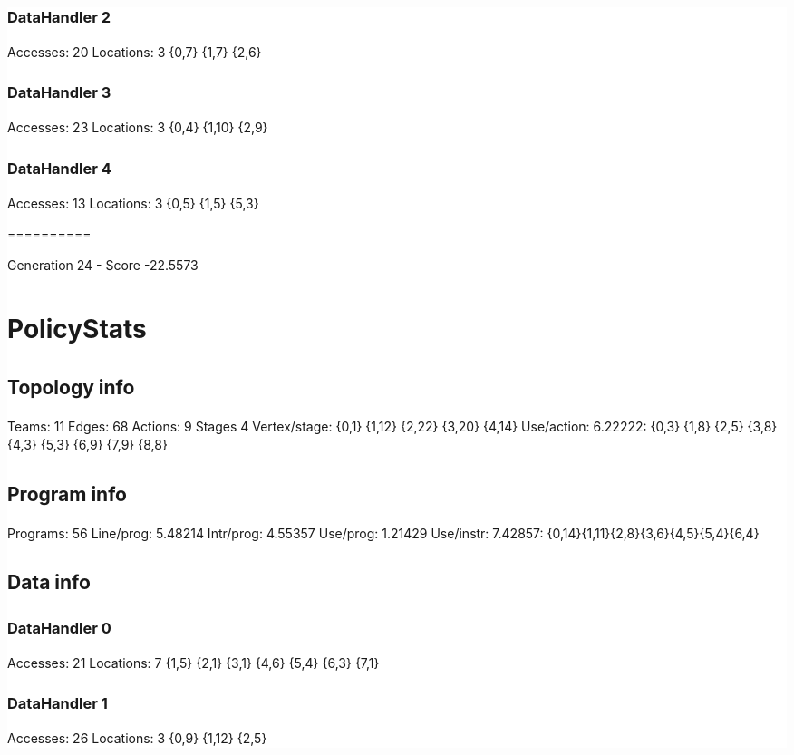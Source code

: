 ### DataHandler 2
Accesses:	20
Locations:	3
{0,7} {1,7} {2,6} 

### DataHandler 3
Accesses:	23
Locations:	3
{0,4} {1,10} {2,9} 

### DataHandler 4
Accesses:	13
Locations:	3
{0,5} {1,5} {5,3} 


==========

Generation 24 - Score -22.5573

# PolicyStats
## Topology info
Teams:		11
Edges:		68
Actions:	9
Stages		4
Vertex/stage:	{0,1} {1,12} {2,22} {3,20} {4,14} 
Use/action:	6.22222: {0,3} {1,8} {2,5} {3,8} {4,3} {5,3} {6,9} {7,9} {8,8} 

## Program info
Programs:	56
Line/prog:	5.48214
Intr/prog:	4.55357
Use/prog:	1.21429
Use/instr:	7.42857: {0,14}{1,11}{2,8}{3,6}{4,5}{5,4}{6,4}

## Data info

### DataHandler 0
Accesses:	21
Locations:	7
{1,5} {2,1} {3,1} {4,6} {5,4} {6,3} {7,1} 

### DataHandler 1
Accesses:	26
Locations:	3
{0,9} {1,12} {2,5} 
